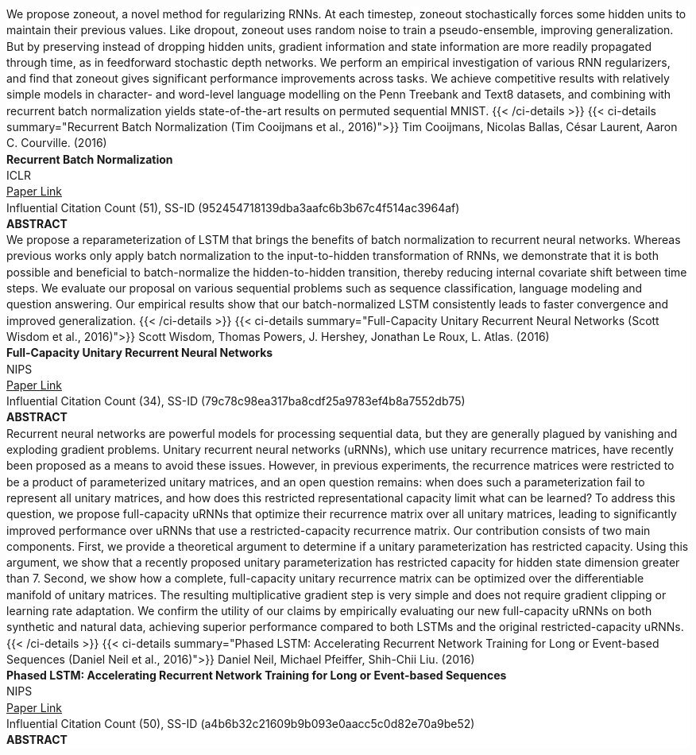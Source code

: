 We propose zoneout, a novel method for regularizing RNNs. At each timestep, zoneout stochastically forces some hidden units to maintain their previous values. Like dropout, zoneout uses random noise to train a pseudo-ensemble, improving generalization. But by preserving instead of dropping hidden units, gradient information and state information are more readily propagated through time, as in feedforward stochastic depth networks. We perform an empirical investigation of various RNN regularizers, and find that zoneout gives significant performance improvements across tasks. We achieve competitive results with relatively simple models in character- and word-level language modelling on the Penn Treebank and Text8 datasets, and combining with recurrent batch normalization yields state-of-the-art results on permuted sequential MNIST.
{{< /ci-details >}}
{{< ci-details summary="Recurrent Batch Normalization (Tim Cooijmans et al., 2016)">}}
Tim Cooijmans, Nicolas Ballas, César Laurent, Aaron C. Courville. (2016)  
**Recurrent Batch Normalization**  
ICLR  
[Paper Link](https://www.semanticscholar.org/paper/952454718139dba3aafc6b3b67c4f514ac3964af)  
Influential Citation Count (51), SS-ID (952454718139dba3aafc6b3b67c4f514ac3964af)  
**ABSTRACT**  
We propose a reparameterization of LSTM that brings the benefits of batch normalization to recurrent neural networks. Whereas previous works only apply batch normalization to the input-to-hidden transformation of RNNs, we demonstrate that it is both possible and beneficial to batch-normalize the hidden-to-hidden transition, thereby reducing internal covariate shift between time steps. We evaluate our proposal on various sequential problems such as sequence classification, language modeling and question answering. Our empirical results show that our batch-normalized LSTM consistently leads to faster convergence and improved generalization.
{{< /ci-details >}}
{{< ci-details summary="Full-Capacity Unitary Recurrent Neural Networks (Scott Wisdom et al., 2016)">}}
Scott Wisdom, Thomas Powers, J. Hershey, Jonathan Le Roux, L. Atlas. (2016)  
**Full-Capacity Unitary Recurrent Neural Networks**  
NIPS  
[Paper Link](https://www.semanticscholar.org/paper/79c78c98ea317ba8cdf25a9783ef4b8a7552db75)  
Influential Citation Count (34), SS-ID (79c78c98ea317ba8cdf25a9783ef4b8a7552db75)  
**ABSTRACT**  
Recurrent neural networks are powerful models for processing sequential data, but they are generally plagued by vanishing and exploding gradient problems. Unitary recurrent neural networks (uRNNs), which use unitary recurrence matrices, have recently been proposed as a means to avoid these issues. However, in previous experiments, the recurrence matrices were restricted to be a product of parameterized unitary matrices, and an open question remains: when does such a parameterization fail to represent all unitary matrices, and how does this restricted representational capacity limit what can be learned? To address this question, we propose full-capacity uRNNs that optimize their recurrence matrix over all unitary matrices, leading to significantly improved performance over uRNNs that use a restricted-capacity recurrence matrix. Our contribution consists of two main components. First, we provide a theoretical argument to determine if a unitary parameterization has restricted capacity. Using this argument, we show that a recently proposed unitary parameterization has restricted capacity for hidden state dimension greater than 7. Second, we show how a complete, full-capacity unitary recurrence matrix can be optimized over the differentiable manifold of unitary matrices. The resulting multiplicative gradient step is very simple and does not require gradient clipping or learning rate adaptation. We confirm the utility of our claims by empirically evaluating our new full-capacity uRNNs on both synthetic and natural data, achieving superior performance compared to both LSTMs and the original restricted-capacity uRNNs.
{{< /ci-details >}}
{{< ci-details summary="Phased LSTM: Accelerating Recurrent Network Training for Long or Event-based Sequences (Daniel Neil et al., 2016)">}}
Daniel Neil, Michael Pfeiffer, Shih-Chii Liu. (2016)  
**Phased LSTM: Accelerating Recurrent Network Training for Long or Event-based Sequences**  
NIPS  
[Paper Link](https://www.semanticscholar.org/paper/a4b6b32c21609b9b093e0aacc5c0d82e70a9be52)  
Influential Citation Count (50), SS-ID (a4b6b32c21609b9b093e0aacc5c0d82e70a9be52)  
**ABSTRACT**  